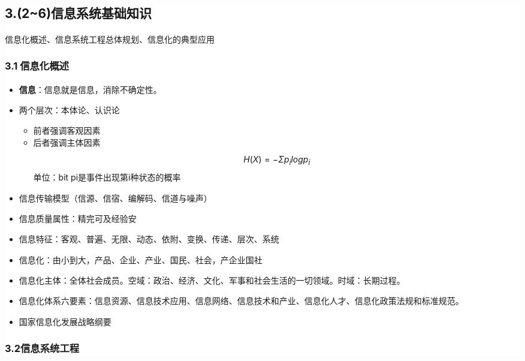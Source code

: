 ## 3.(2~6)信息系统基础知识
信息化概述、信息系统工程总体规划、信息化的典型应用

### 3.1 信息化概述
- **信息**：信息就是信息，消除不确定性。  
- 两个层次：本体论、认识论
  - 前者强调客观因素
  - 后者强调主体因素
  $$
  H(X) = -\Sigma p_i log p_i
  $$
  单位：bit
  pi是事件出现第i种状态的概率

- 信息传输模型（信源、信宿、编解码、信道与噪声）
- 信息质量属性：精完可及经验安
- 信息特征：客观、普遍、无限、动态、依附、变换、传递、层次、系统
- 信息化：由小到大，产品、企业、产业、国民、社会，产企业国社
- 信息化主体：全体社会成员。空域：政治、经济、文化、军事和社会生活的一切领域。时域：长期过程。
- 信息化体系六要素：信息资源、信息技术应用、信息网络、信息技术和产业、信息化人才、信息化政策法规和标准规范。
- 国家信息化发展战略纲要


### 3.2信息系统工程


